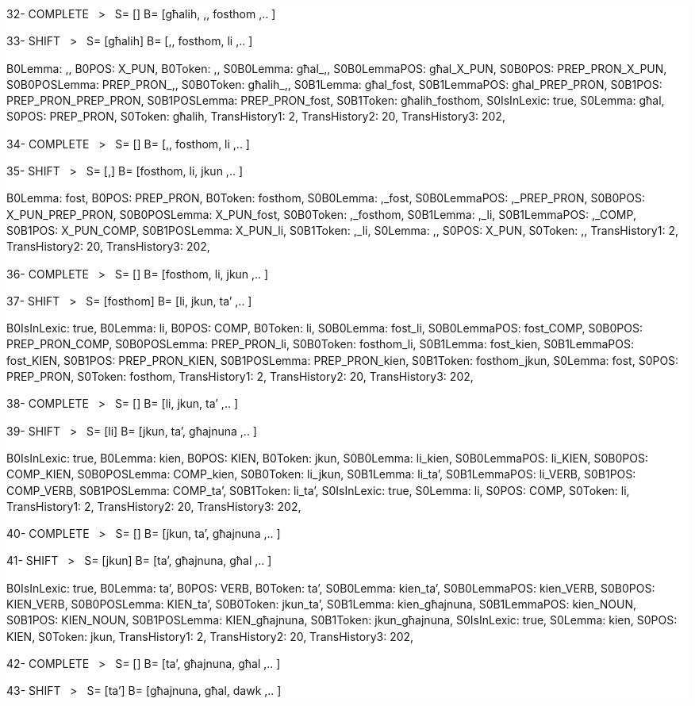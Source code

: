 32- COMPLETE&nbsp;&nbsp;&nbsp;>&nbsp;&nbsp;&nbsp;S= []   B= [għalih, ,, fosthom ,.. ]



33- SHIFT&nbsp;&nbsp;&nbsp;>&nbsp;&nbsp;&nbsp;S= [għalih]   B= [,, fosthom, li ,.. ]

B0Lemma: ,, B0POS: X_PUN, B0Token: ,, S0B0Lemma: għal_,, S0B0LemmaPOS: għal_X_PUN, S0B0POS: PREP_PRON_X_PUN, S0B0POSLemma: PREP_PRON_,, S0B0Token: għalih_,, S0B1Lemma: għal_fost, S0B1LemmaPOS: għal_PREP_PRON, S0B1POS: PREP_PRON_PREP_PRON, S0B1POSLemma: PREP_PRON_fost, S0B1Token: għalih_fosthom, S0IsInLexic: true, S0Lemma: għal, S0POS: PREP_PRON, S0Token: għalih, TransHistory1: 2, TransHistory2: 20, TransHistory3: 202, 

34- COMPLETE&nbsp;&nbsp;&nbsp;>&nbsp;&nbsp;&nbsp;S= []   B= [,, fosthom, li ,.. ]



35- SHIFT&nbsp;&nbsp;&nbsp;>&nbsp;&nbsp;&nbsp;S= [,]   B= [fosthom, li, jkun ,.. ]

B0Lemma: fost, B0POS: PREP_PRON, B0Token: fosthom, S0B0Lemma: ,_fost, S0B0LemmaPOS: ,_PREP_PRON, S0B0POS: X_PUN_PREP_PRON, S0B0POSLemma: X_PUN_fost, S0B0Token: ,_fosthom, S0B1Lemma: ,_li, S0B1LemmaPOS: ,_COMP, S0B1POS: X_PUN_COMP, S0B1POSLemma: X_PUN_li, S0B1Token: ,_li, S0Lemma: ,, S0POS: X_PUN, S0Token: ,, TransHistory1: 2, TransHistory2: 20, TransHistory3: 202, 

36- COMPLETE&nbsp;&nbsp;&nbsp;>&nbsp;&nbsp;&nbsp;S= []   B= [fosthom, li, jkun ,.. ]



37- SHIFT&nbsp;&nbsp;&nbsp;>&nbsp;&nbsp;&nbsp;S= [fosthom]   B= [li, jkun, ta’ ,.. ]

B0IsInLexic: true, B0Lemma: li, B0POS: COMP, B0Token: li, S0B0Lemma: fost_li, S0B0LemmaPOS: fost_COMP, S0B0POS: PREP_PRON_COMP, S0B0POSLemma: PREP_PRON_li, S0B0Token: fosthom_li, S0B1Lemma: fost_kien, S0B1LemmaPOS: fost_KIEN, S0B1POS: PREP_PRON_KIEN, S0B1POSLemma: PREP_PRON_kien, S0B1Token: fosthom_jkun, S0Lemma: fost, S0POS: PREP_PRON, S0Token: fosthom, TransHistory1: 2, TransHistory2: 20, TransHistory3: 202, 

38- COMPLETE&nbsp;&nbsp;&nbsp;>&nbsp;&nbsp;&nbsp;S= []   B= [li, jkun, ta’ ,.. ]



39- SHIFT&nbsp;&nbsp;&nbsp;>&nbsp;&nbsp;&nbsp;S= [li]   B= [jkun, ta’, għajnuna ,.. ]

B0IsInLexic: true, B0Lemma: kien, B0POS: KIEN, B0Token: jkun, S0B0Lemma: li_kien, S0B0LemmaPOS: li_KIEN, S0B0POS: COMP_KIEN, S0B0POSLemma: COMP_kien, S0B0Token: li_jkun, S0B1Lemma: li_ta’, S0B1LemmaPOS: li_VERB, S0B1POS: COMP_VERB, S0B1POSLemma: COMP_ta’, S0B1Token: li_ta’, S0IsInLexic: true, S0Lemma: li, S0POS: COMP, S0Token: li, TransHistory1: 2, TransHistory2: 20, TransHistory3: 202, 

40- COMPLETE&nbsp;&nbsp;&nbsp;>&nbsp;&nbsp;&nbsp;S= []   B= [jkun, ta’, għajnuna ,.. ]



41- SHIFT&nbsp;&nbsp;&nbsp;>&nbsp;&nbsp;&nbsp;S= [jkun]   B= [ta’, għajnuna, għal ,.. ]

B0IsInLexic: true, B0Lemma: ta’, B0POS: VERB, B0Token: ta’, S0B0Lemma: kien_ta’, S0B0LemmaPOS: kien_VERB, S0B0POS: KIEN_VERB, S0B0POSLemma: KIEN_ta’, S0B0Token: jkun_ta’, S0B1Lemma: kien_għajnuna, S0B1LemmaPOS: kien_NOUN, S0B1POS: KIEN_NOUN, S0B1POSLemma: KIEN_għajnuna, S0B1Token: jkun_għajnuna, S0IsInLexic: true, S0Lemma: kien, S0POS: KIEN, S0Token: jkun, TransHistory1: 2, TransHistory2: 20, TransHistory3: 202, 

42- COMPLETE&nbsp;&nbsp;&nbsp;>&nbsp;&nbsp;&nbsp;S= []   B= [ta’, għajnuna, għal ,.. ]



43- SHIFT&nbsp;&nbsp;&nbsp;>&nbsp;&nbsp;&nbsp;S= [ta’]   B= [għajnuna, għal, dawk ,.. ]
